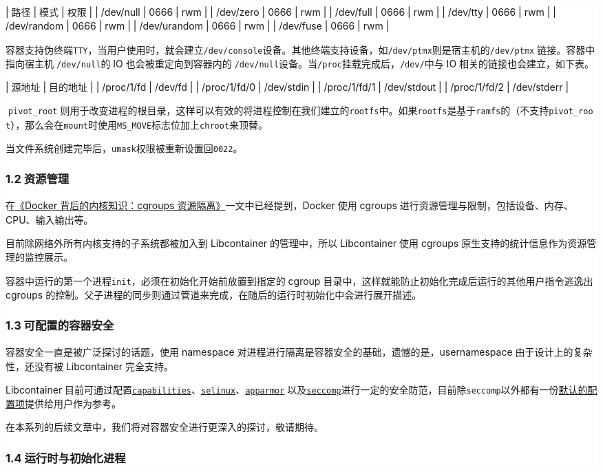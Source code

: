 | 路径 | 模式 | 权限 |
| /dev/null | 0666 | rwm |
| /dev/zero | 0666 | rwm |
| /dev/full | 0666 | rwm |
| /dev/tty  | 0666 | rwm |
| /dev/random | 0666 | rwm |
| /dev/urandom | 0666 | rwm |
| /dev/fuse | 0666 | rwm |

容器支持伪终端`TTY`，当用户使用时，就会建立`/dev/console`设备。其他终端支持设备，如`/dev/ptmx`则是宿主机的`/dev/ptmx` 链接。容器中指向宿主机 `/dev/null`的 IO 也会被重定向到容器内的 `/dev/null`设备。当`/proc`挂载完成后，`/dev/`中与 IO 相关的链接也会建立，如下表。

| 源地址 | 目的地址 |
| /proc/1/fd | /dev/fd |
| /proc/1/fd/0 | /dev/stdin |
| /proc/1/fd/1 | /dev/stdout |
| /proc/1/fd/2 | /dev/stderr |

 `pivot_root` 则用于改变进程的根目录，这样可以有效的将进程控制在我们建立的`rootfs`中。如果`rootfs`是基于`ramfs`的（不支持`pivot_root`），那么会在`mount`时使用`MS_MOVE`标志位加上`chroot`来顶替。

当文件系统创建完毕后，`umask`权限被重新设置回`0022`。

### 1.2 资源管理

在[《Docker 背后的内核知识：cgroups 资源隔离》](http://www.infoq.com/cn/articles/docker-kernel-knowledge-cgroups-resource-isolation)一文中已经提到，Docker 使用 cgroups 进行资源管理与限制，包括设备、内存、CPU、输入输出等。

目前除网络外所有内核支持的子系统都被加入到 Libcontainer 的管理中，所以 Libcontainer 使用 cgroups 原生支持的统计信息作为资源管理的监控展示。

容器中运行的第一个进程`init`，必须在初始化开始前放置到指定的 cgroup 目录中，这样就能防止初始化完成后运行的其他用户指令逃逸出 cgroups 的控制。父子进程的同步则通过管道来完成，在随后的运行时初始化中会进行展开描述。

### 1.3 可配置的容器安全

容器安全一直是被广泛探讨的话题，使用 namespace 对进程进行隔离是容器安全的基础，遗憾的是，usernamespace 由于设计上的复杂性，还没有被 Libcontainer 完全支持。

Libcontainer 目前可通过配置[`capabilities`](http://linux.die.net/man/7/capabilities)、[`selinux`](http://selinuxproject.org/page/Main_Page)、[`apparmor`](http://selinuxproject.org/page/Main_Page) 以及[`seccomp`](http://en.wikipedia.org/wiki/Seccomp)进行一定的安全防范，目前除`seccomp`以外都有一份[默认的配置项](https://github.com/docker/libcontainer/blob/master/SPEC.md#security)提供给用户作为参考。

在本系列的后续文章中，我们将对容器安全进行更深入的探讨，敬请期待。

### 1.4 运行时与初始化进程
